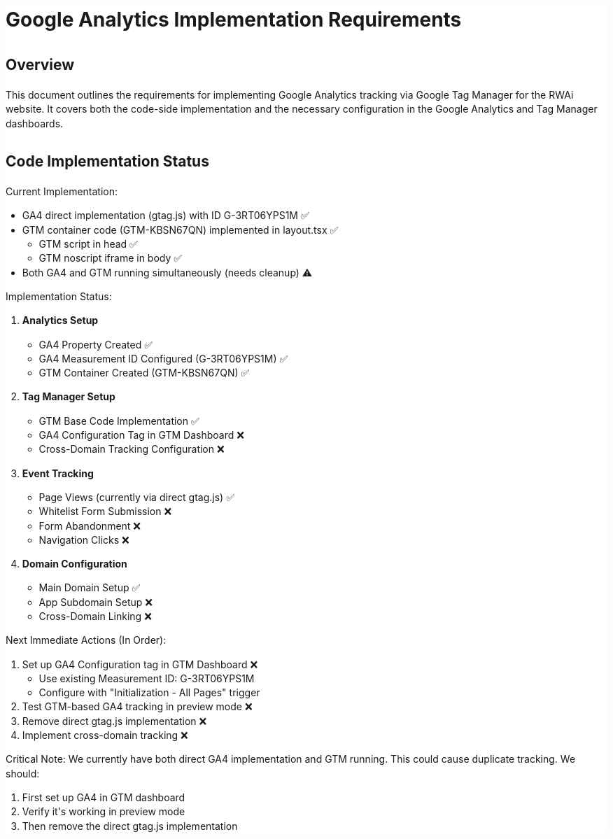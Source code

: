 # Google Analytics Implementation Requirements

## Overview
This document outlines the requirements for implementing Google Analytics tracking via Google Tag Manager for the RWAi website. It covers both the code-side implementation and the necessary configuration in the Google Analytics and Tag Manager dashboards.

## Code Implementation Status

Current Implementation:
- GA4 direct implementation (gtag.js) with ID G-3RT06YPS1M ✅
- GTM container code (GTM-KBSN67QN) implemented in layout.tsx ✅
  - GTM script in head ✅
  - GTM noscript iframe in body ✅
- Both GA4 and GTM running simultaneously (needs cleanup) ⚠️

Implementation Status:
1. **Analytics Setup**
   - GA4 Property Created ✅
   - GA4 Measurement ID Configured (G-3RT06YPS1M) ✅
   - GTM Container Created (GTM-KBSN67QN) ✅

2. **Tag Manager Setup**
   - GTM Base Code Implementation ✅
   - GA4 Configuration Tag in GTM Dashboard ❌
   - Cross-Domain Tracking Configuration ❌

3. **Event Tracking**
   - Page Views (currently via direct gtag.js) ✅
   - Whitelist Form Submission ❌
   - Form Abandonment ❌
   - Navigation Clicks ❌

4. **Domain Configuration**
   - Main Domain Setup ✅
   - App Subdomain Setup ❌
   - Cross-Domain Linking ❌

Next Immediate Actions (In Order):
1. Set up GA4 Configuration tag in GTM Dashboard ❌
   - Use existing Measurement ID: G-3RT06YPS1M
   - Configure with "Initialization - All Pages" trigger
2. Test GTM-based GA4 tracking in preview mode ❌
3. Remove direct gtag.js implementation ❌
4. Implement cross-domain tracking ❌

Critical Note: We currently have both direct GA4 implementation and GTM running. This could cause duplicate tracking. We should:
1. First set up GA4 in GTM dashboard
2. Verify it's working in preview mode
3. Then remove the direct gtag.js implementation
